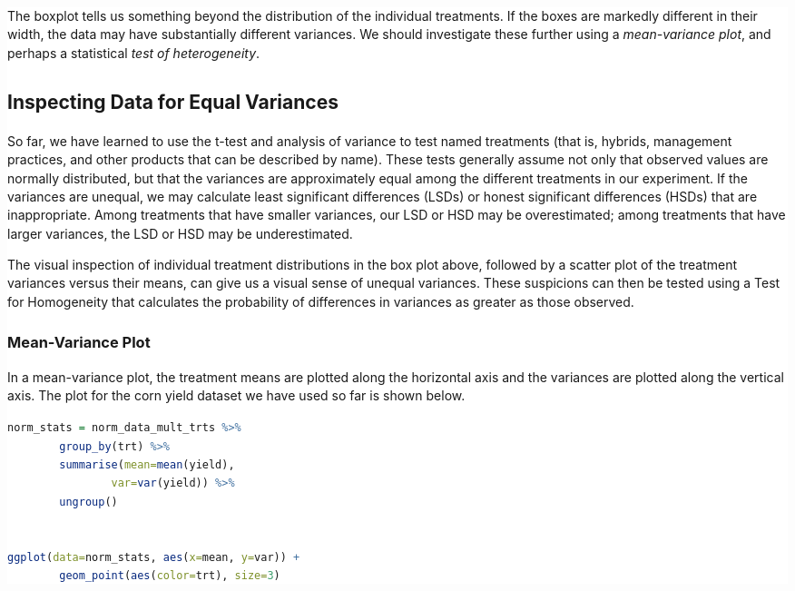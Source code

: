 The boxplot tells us something beyond the distribution of the individual treatments.  If the boxes are markedly different in their width, the data may have substantially different variances.  We should investigate these further using a *mean-variance plot*, and perhaps a statistical *test of heterogeneity*.


## Inspecting Data for Equal Variances
So far, we have learned to use the t-test and analysis of variance to test named treatments (that is, hybrids, management practices, and other products that can be described by name).  These tests generally assume not only that observed values are normally distributed, but that the variances are approximately equal among the different treatments in our experiment.  If the variances are unequal, we may calculate least significant differences (LSDs) or honest  significant differences (HSDs) that are inappropriate.  Among treatments that have smaller variances, our LSD or HSD may be overestimated; among treatments that have larger variances, the LSD or HSD may be underestimated. 

The visual inspection of individual treatment distributions in the box plot above, followed by a scatter plot of the treatment variances versus their means, can give us a visual sense of unequal variances.  These suspicions can then be tested using a Test for Homogeneity that calculates the probability of differences in variances as greater as those observed.

### Mean-Variance Plot
In a mean-variance plot, the treatment means are plotted along the horizontal axis and the variances are plotted along the vertical axis.  The plot for the corn yield dataset we have used so far is shown below.


```r
norm_stats = norm_data_mult_trts %>%
        group_by(trt) %>%
        summarise(mean=mean(yield),
                var=var(yield)) %>%
        ungroup()


ggplot(data=norm_stats, aes(x=mean, y=var)) +
        geom_point(aes(color=trt), size=3)
```
